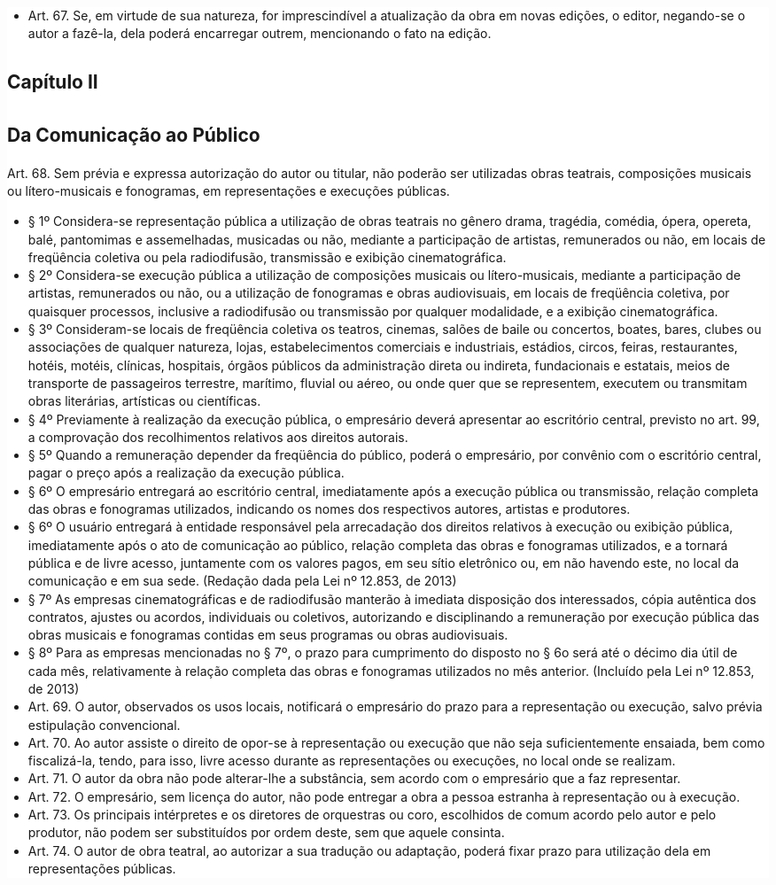 - Art. 67. Se, em virtude de sua natureza, for imprescindível a atualização da obra em novas edições, o editor, negando-se o autor a fazê-la, dela poderá encarregar outrem, mencionando o fato na edição.

## Capítulo II

## Da Comunicação ao Público

Art.  68.  Sem  prévia  e  expressa  autorização  do  autor  ou  titular,  não  poderão  ser  utilizadas  obras  teatrais, composições musicais ou lítero-musicais e fonogramas, em representações e execuções públicas.

- §  1º  Considera-se  representação  pública  a  utilização  de  obras  teatrais  no  gênero  drama,  tragédia,  comédia, ópera,  opereta,  balé,  pantomimas  e  assemelhadas,  musicadas  ou  não,  mediante  a  participação  de  artistas, remunerados ou não, em locais de freqüência coletiva ou pela radiodifusão, transmissão e exibição cinematográfica.
- §  2º  Considera-se  execução  pública  a  utilização  de  composições  musicais  ou  lítero-musicais,  mediante  a participação  de  artistas,  remunerados  ou  não,  ou  a  utilização  de  fonogramas  e  obras  audiovisuais,  em  locais  de freqüência coletiva, por quaisquer processos, inclusive a radiodifusão ou transmissão por qualquer modalidade, e a exibição cinematográfica.
- §  3º  Consideram-se  locais  de  freqüência  coletiva  os  teatros,  cinemas,  salões  de  baile  ou  concertos,  boates, bares, clubes ou associações de qualquer natureza, lojas, estabelecimentos comerciais e industriais, estádios, circos, feiras, restaurantes, hotéis, motéis, clínicas, hospitais, órgãos  públicos  da  administração  direta ou  indireta, fundacionais e estatais, meios de transporte de passageiros terrestre, marítimo, fluvial ou aéreo, ou onde quer que se representem, executem ou transmitam obras literárias, artísticas ou científicas.
- §  4º  Previamente  à  realização  da  execução  pública,  o  empresário  deverá  apresentar  ao  escritório  central, previsto no art. 99, a comprovação dos recolhimentos relativos aos direitos autorais.
- §  5º  Quando  a  remuneração  depender  da  freqüência  do  público,  poderá  o  empresário,  por  convênio  com  o escritório central, pagar o preço após a realização da execução pública.
- §  6º  O  empresário  entregará  ao  escritório  central,  imediatamente  após  a  execução  pública  ou  transmissão, relação  completa  das  obras  e  fonogramas  utilizados,  indicando  os  nomes  dos  respectivos  autores,  artistas  e produtores.
- § 6º O usuário entregará à entidade responsável pela arrecadação dos direitos relativos à execução ou exibição pública, imediatamente após o ato de comunicação ao público, relação completa das obras e fonogramas utilizados, e a tornará pública e de livre acesso, juntamente com os valores pagos, em seu sítio eletrônico ou, em não havendo este, no local da comunicação e em sua sede.                  (Redação dada pela Lei nº 12.853, de 2013)
- § 7º As empresas cinematográficas e de radiodifusão manterão à imediata disposição dos interessados, cópia autêntica dos contratos, ajustes ou acordos, individuais ou coletivos, autorizando e disciplinando a remuneração por execução pública das obras musicais e fonogramas contidas em seus programas ou obras audiovisuais.
- § 8º Para as empresas mencionadas no § 7º, o prazo para cumprimento do disposto no § 6o será até o décimo dia útil de cada mês, relativamente à relação completa das obras e fonogramas utilizados no mês anterior. (Incluído pela Lei nº 12.853, de 2013)
- Art.  69.  O  autor,  observados  os  usos  locais,  notificará  o  empresário  do  prazo  para  a  representação  ou execução, salvo prévia estipulação convencional.
- Art.  70.  Ao  autor  assiste  o  direito  de  opor-se  à  representação  ou  execução  que  não  seja  suficientemente ensaiada, bem como fiscalizá-la, tendo, para isso, livre acesso durante as representações ou execuções, no local onde se realizam.
- Art. 71. O autor da obra não pode alterar-lhe a substância, sem acordo com o empresário que a faz representar.
- Art. 72. O empresário, sem licença do autor, não pode entregar a obra a pessoa estranha à representação ou à execução.
- Art. 73. Os principais intérpretes e os diretores de orquestras ou coro, escolhidos de comum acordo pelo autor e pelo produtor, não podem ser substituídos por ordem deste, sem que aquele consinta.
- Art. 74. O autor de obra teatral, ao autorizar a sua tradução ou adaptação, poderá fixar prazo para utilização dela em representações públicas.
